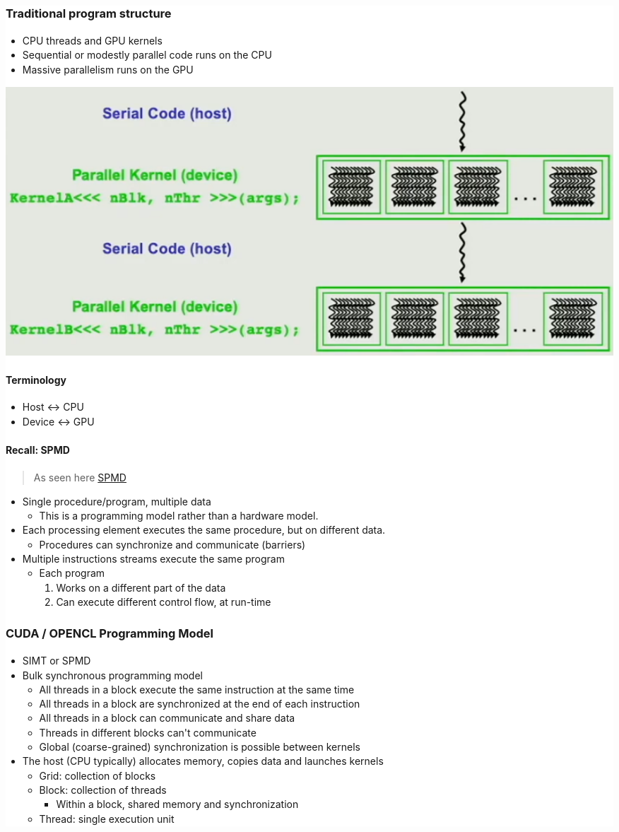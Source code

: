 ### Traditional program structure
- CPU threads and GPU kernels
- Sequential or modestly parallel code runs on the CPU
- Massive parallelism runs on the GPU

<img src="../images/Screenshot 2024-04-26 at 16.54.01.png" alt="Traditional program structure">

#### Terminology
- Host <-> CPU
- Device <-> GPU

#### Recall: SPMD
> As seen here [SPMD](20_GPU_ARCHITECTURE.md#spmd-single-program--procedure-multiple-data)
- Single procedure/program, multiple data
    - This is a programming model rather than a hardware model.
- Each processing element executes the same procedure, but on different data.
    - Procedures can synchronize and communicate (barriers)
- Multiple instructions streams execute the same program
    - Each program
        1. Works on a different part of the data
        2. Can execute different control flow, at run-time 

### CUDA / OPENCL Programming Model
- SIMT or SPMD
- Bulk synchronous programming model
    - All threads in a block execute the same instruction at the same time
    - All threads in a block are synchronized at the end of each instruction
    - All threads in a block can communicate and share data
    - Threads in different blocks can't communicate
    - Global (coarse-grained) synchronization is possible between kernels
- The host (CPU typically) allocates memory, copies data and launches kernels
    - Grid: collection of blocks
    - Block: collection of threads
        - Within a block, shared memory and synchronization 
    - Thread: single execution unit
